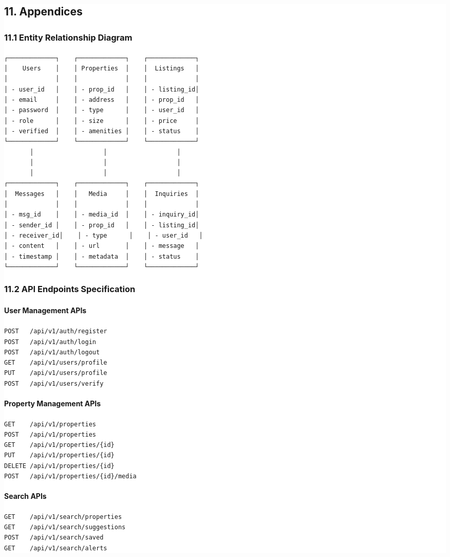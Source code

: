 
## 11. Appendices

### 11.1 Entity Relationship Diagram

```
┌─────────────┐    ┌─────────────┐    ┌─────────────┐
│    Users    │    │ Properties  │    │  Listings   │
│             │    │             │    │             │
│ - user_id   │    │ - prop_id   │    │ - listing_id│
│ - email     │    │ - address   │    │ - prop_id   │
│ - password  │    │ - type      │    │ - user_id   │
│ - role      │    │ - size      │    │ - price     │
│ - verified  │    │ - amenities │    │ - status    │
└─────────────┘    └─────────────┘    └─────────────┘
       │                   │                   │
       │                   │                   │
       │                   │                   │
┌─────────────┐    ┌─────────────┐    ┌─────────────┐
│  Messages   │    │   Media     │    │  Inquiries  │
│             │    │             │    │             │
│ - msg_id    │    │ - media_id  │    │ - inquiry_id│
│ - sender_id │    │ - prop_id   │    │ - listing_id│
│ - receiver_id│    │ - type      │    │ - user_id   │
│ - content   │    │ - url       │    │ - message   │
│ - timestamp │    │ - metadata  │    │ - status    │
└─────────────┘    └─────────────┘    └─────────────┘
```

### 11.2 API Endpoints Specification

#### User Management APIs
```
POST   /api/v1/auth/register
POST   /api/v1/auth/login
POST   /api/v1/auth/logout
GET    /api/v1/users/profile
PUT    /api/v1/users/profile
POST   /api/v1/users/verify
```

#### Property Management APIs
```
GET    /api/v1/properties
POST   /api/v1/properties
GET    /api/v1/properties/{id}
PUT    /api/v1/properties/{id}
DELETE /api/v1/properties/{id}
POST   /api/v1/properties/{id}/media
```

#### Search APIs
```
GET    /api/v1/search/properties
GET    /api/v1/search/suggestions
POST   /api/v1/search/saved
GET    /api/v1/search/alerts
```
